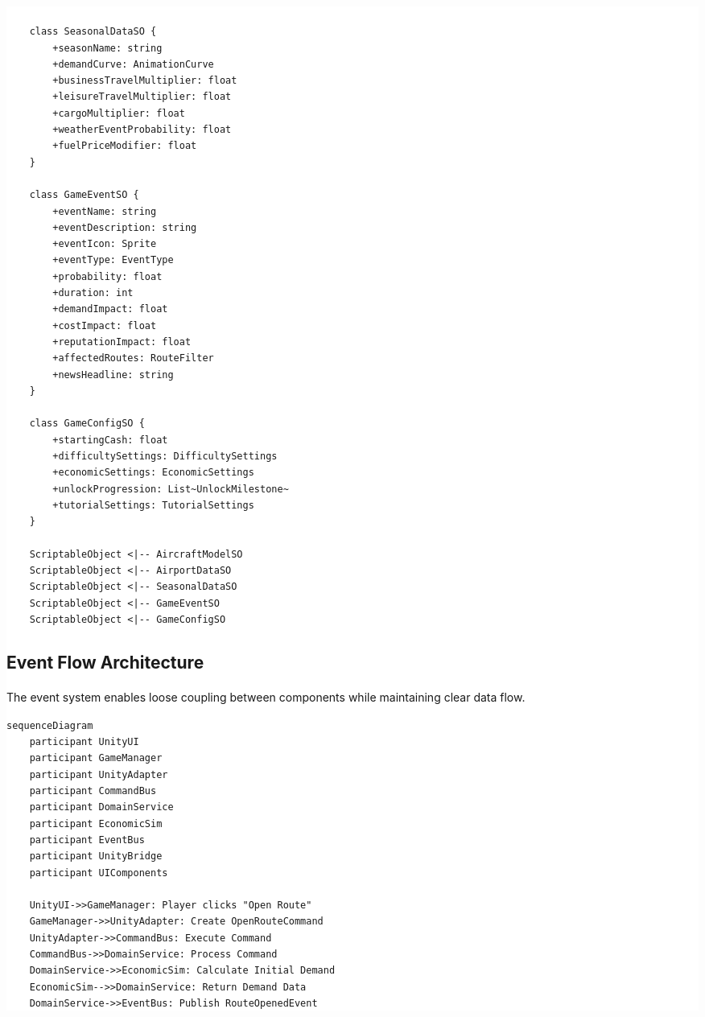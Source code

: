 ```mermaid

    class SeasonalDataSO {
        +seasonName: string
        +demandCurve: AnimationCurve
        +businessTravelMultiplier: float
        +leisureTravelMultiplier: float
        +cargoMultiplier: float
        +weatherEventProbability: float
        +fuelPriceModifier: float
    }

    class GameEventSO {
        +eventName: string
        +eventDescription: string
        +eventIcon: Sprite
        +eventType: EventType
        +probability: float
        +duration: int
        +demandImpact: float
        +costImpact: float
        +reputationImpact: float
        +affectedRoutes: RouteFilter
        +newsHeadline: string
    }

    class GameConfigSO {
        +startingCash: float
        +difficultySettings: DifficultySettings
        +economicSettings: EconomicSettings
        +unlockProgression: List~UnlockMilestone~
        +tutorialSettings: TutorialSettings
    }

    ScriptableObject <|-- AircraftModelSO
    ScriptableObject <|-- AirportDataSO
    ScriptableObject <|-- SeasonalDataSO
    ScriptableObject <|-- GameEventSO
    ScriptableObject <|-- GameConfigSO
```

## Event Flow Architecture

The event system enables loose coupling between components while maintaining clear data flow.

```mermaid
sequenceDiagram
    participant UnityUI
    participant GameManager
    participant UnityAdapter
    participant CommandBus
    participant DomainService
    participant EconomicSim
    participant EventBus
    participant UnityBridge
    participant UIComponents

    UnityUI->>GameManager: Player clicks "Open Route"
    GameManager->>UnityAdapter: Create OpenRouteCommand
    UnityAdapter->>CommandBus: Execute Command
    CommandBus->>DomainService: Process Command
    DomainService->>EconomicSim: Calculate Initial Demand
    EconomicSim-->>DomainService: Return Demand Data
    DomainService->>EventBus: Publish RouteOpenedEvent
```